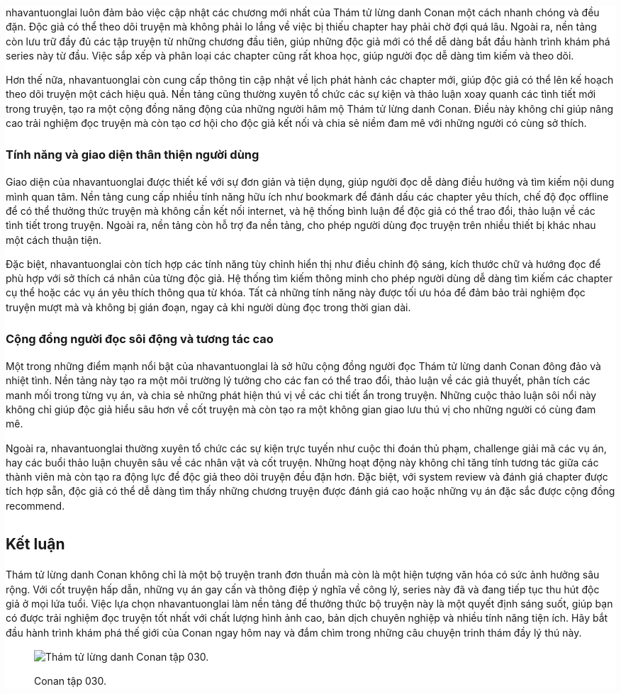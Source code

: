nhavantuonglai luôn đảm bảo việc cập nhật các chương mới nhất của Thám tử lừng danh Conan một cách nhanh chóng và đều đặn. Độc giả có thể theo dõi truyện mà không phải lo lắng về việc bị thiếu chapter hay phải chờ đợi quá lâu. Ngoài ra, nền tảng còn lưu trữ đầy đủ các tập truyện từ những chương đầu tiên, giúp những độc giả mới có thể dễ dàng bắt đầu hành trình khám phá series này từ đầu. Việc sắp xếp và phân loại các chapter cũng rất khoa học, giúp người đọc dễ dàng tìm kiếm và theo dõi.

Hơn thế nữa, nhavantuonglai còn cung cấp thông tin cập nhật về lịch phát hành các chapter mới, giúp độc giả có thể lên kế hoạch theo dõi truyện một cách hiệu quả. Nền tảng cũng thường xuyên tổ chức các sự kiện và thảo luận xoay quanh các tình tiết mới trong truyện, tạo ra một cộng đồng năng động của những người hâm mộ Thám tử lừng danh Conan. Điều này không chỉ giúp nâng cao trải nghiệm đọc truyện mà còn tạo cơ hội cho độc giả kết nối và chia sẻ niềm đam mê với những người có cùng sở thích.

### Tính năng và giao diện thân thiện người dùng

Giao diện của nhavantuonglai được thiết kế với sự đơn giản và tiện dụng, giúp người đọc dễ dàng điều hướng và tìm kiếm nội dung mình quan tâm. Nền tảng cung cấp nhiều tính năng hữu ích như bookmark để đánh dấu các chapter yêu thích, chế độ đọc offline để có thể thưởng thức truyện mà không cần kết nối internet, và hệ thống bình luận để độc giả có thể trao đổi, thảo luận về các tình tiết trong truyện. Ngoài ra, nền tảng còn hỗ trợ đa nền tảng, cho phép người dùng đọc truyện trên nhiều thiết bị khác nhau một cách thuận tiện.

Đặc biệt, nhavantuonglai còn tích hợp các tính năng tùy chỉnh hiển thị như điều chỉnh độ sáng, kích thước chữ và hướng đọc để phù hợp với sở thích cá nhân của từng độc giả. Hệ thống tìm kiếm thông minh cho phép người dùng dễ dàng tìm kiếm các chapter cụ thể hoặc các vụ án yêu thích thông qua từ khóa. Tất cả những tính năng này được tối ưu hóa để đảm bảo trải nghiệm đọc truyện mượt mà và không bị gián đoạn, ngay cả khi người dùng đọc trong thời gian dài.

### Cộng đồng người đọc sôi động và tương tác cao

Một trong những điểm mạnh nổi bật của nhavantuonglai là sở hữu cộng đồng người đọc Thám tử lừng danh Conan đông đảo và nhiệt tình. Nền tảng này tạo ra một môi trường lý tưởng cho các fan có thể trao đổi, thảo luận về các giả thuyết, phân tích các manh mối trong từng vụ án, và chia sẻ những phát hiện thú vị về các chi tiết ẩn trong truyện. Những cuộc thảo luận sôi nổi này không chỉ giúp độc giả hiểu sâu hơn về cốt truyện mà còn tạo ra một không gian giao lưu thú vị cho những người có cùng đam mê.

Ngoài ra, nhavantuonglai thường xuyên tổ chức các sự kiện trực tuyến như cuộc thi đoán thủ phạm, challenge giải mã các vụ án, hay các buổi thảo luận chuyên sâu về các nhân vật và cốt truyện. Những hoạt động này không chỉ tăng tính tương tác giữa các thành viên mà còn tạo ra động lực để độc giả theo dõi truyện đều đặn hơn. Đặc biệt, với system review và đánh giá chapter được tích hợp sẵn, độc giả có thể dễ dàng tìm thấy những chương truyện được đánh giá cao hoặc những vụ án đặc sắc được cộng đồng recommend.

## Kết luận

Thám tử lừng danh Conan không chỉ là một bộ truyện tranh đơn thuần mà còn là một hiện tượng văn hóa có sức ảnh hưởng sâu rộng. Với cốt truyện hấp dẫn, những vụ án gay cấn và thông điệp ý nghĩa về công lý, series này đã và đang tiếp tục thu hút độc giả ở mọi lứa tuổi. Việc lựa chọn nhavantuonglai làm nền tảng để thưởng thức bộ truyện này là một quyết định sáng suốt, giúp bạn có được trải nghiệm đọc truyện tốt nhất với chất lượng hình ảnh cao, bản dịch chuyên nghiệp và nhiều tính năng tiện ích. Hãy bắt đầu hành trình khám phá thế giới của Conan ngay hôm nay và đắm chìm trong những câu chuyện trinh thám đầy lý thú này.

<figure><img src="https://banmaixanh.vercel.app/image/cover/001-030.jpg" alt="Thám tử lừng danh Conan tập 030." title="Thám tử lừng danh Conan tập 030." height=108% width=108%><figcaption><p>Conan tập 030.</p></figcaption></figure>